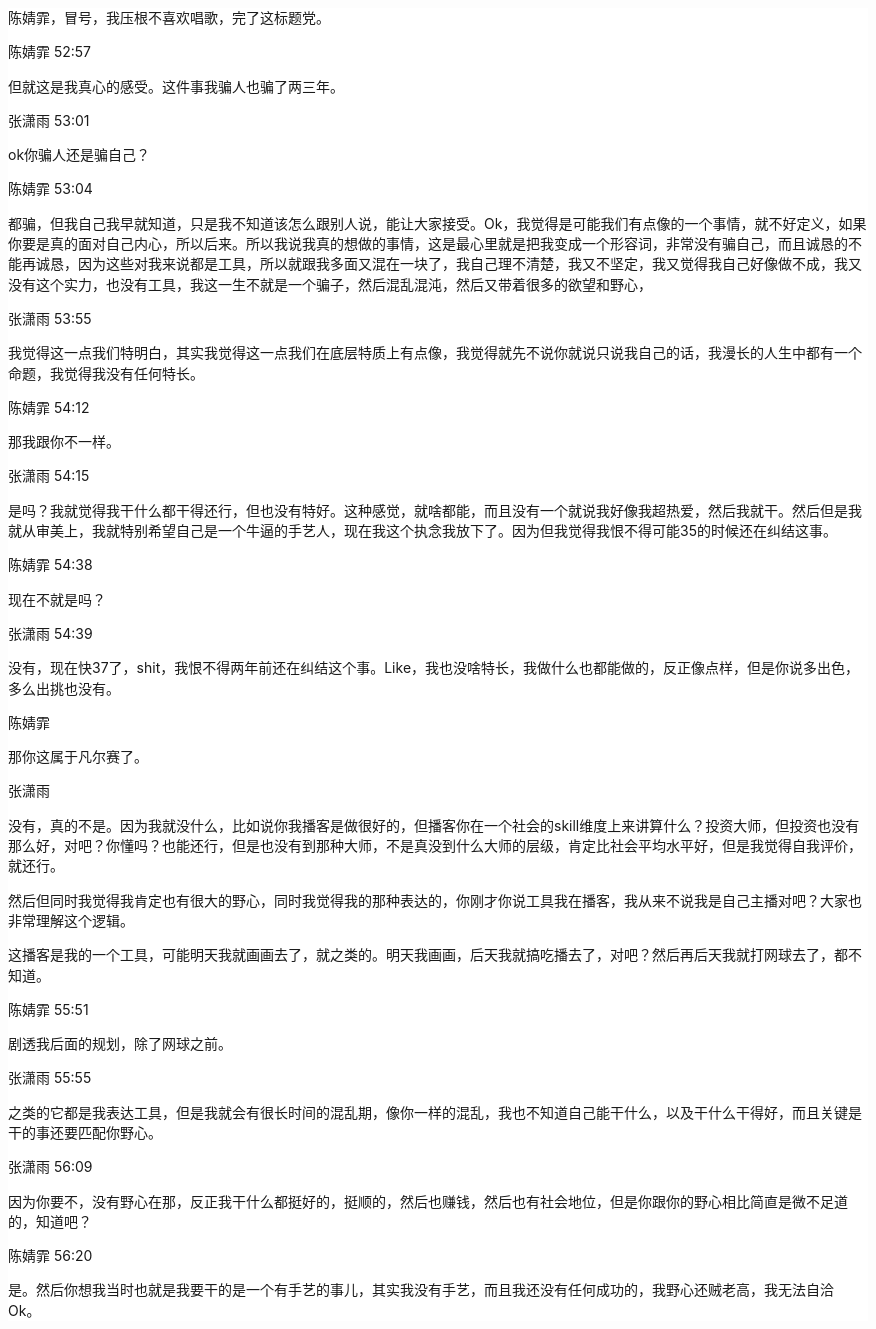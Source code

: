 陈婧霏，冒号，我压根不喜欢唱歌，完了这标题党。

陈婧霏 52:57

但就这是我真心的感受。这件事我骗人也骗了两三年。

张潇雨 53:01

ok你骗人还是骗自己？

陈婧霏 53:04

都骗，但我自己我早就知道，只是我不知道该怎么跟别人说，能让大家接受。Ok，我觉得是可能我们有点像的一个事情，就不好定义，如果你要是真的面对自己内心，所以后来。所以我说我真的想做的事情，这是最心里就是把我变成一个形容词，非常没有骗自己，而且诚恳的不能再诚恳，因为这些对我来说都是工具，所以就跟我多面又混在一块了，我自己理不清楚，我又不坚定，我又觉得我自己好像做不成，我又没有这个实力，也没有工具，我这一生不就是一个骗子，然后混乱混沌，然后又带着很多的欲望和野心，

张潇雨 53:55

我觉得这一点我们特明白，其实我觉得这一点我们在底层特质上有点像，我觉得就先不说你就说只说我自己的话，我漫长的人生中都有一个命题，我觉得我没有任何特长。

陈婧霏 54:12

那我跟你不一样。

张潇雨 54:15

是吗？我就觉得我干什么都干得还行，但也没有特好。这种感觉，就啥都能，而且没有一个就说我好像我超热爱，然后我就干。然后但是我就从审美上，我就特别希望自己是一个牛逼的手艺人，现在我这个执念我放下了。因为但我觉得我恨不得可能35的时候还在纠结这事。

陈婧霏 54:38

现在不就是吗？

张潇雨 54:39

没有，现在快37了，shit，我恨不得两年前还在纠结这个事。Like，我也没啥特长，我做什么也都能做的，反正像点样，但是你说多出色，多么出挑也没有。

陈婧霏

那你这属于凡尔赛了。

张潇雨

没有，真的不是。因为我就没什么，比如说你我播客是做很好的，但播客你在一个社会的skill维度上来讲算什么？投资大师，但投资也没有那么好，对吧？你懂吗？也能还行，但是也没有到那种大师，不是真没到什么大师的层级，肯定比社会平均水平好，但是我觉得自我评价，就还行。

然后但同时我觉得我肯定也有很大的野心，同时我觉得我的那种表达的，你刚才你说工具我在播客，我从来不说我是自己主播对吧？大家也非常理解这个逻辑。

这播客是我的一个工具，可能明天我就画画去了，就之类的。明天我画画，后天我就搞吃播去了，对吧？然后再后天我就打网球去了，都不知道。

陈婧霏 55:51

剧透我后面的规划，除了网球之前。

张潇雨 55:55

之类的它都是我表达工具，但是我就会有很长时间的混乱期，像你一样的混乱，我也不知道自己能干什么，以及干什么干得好，而且关键是干的事还要匹配你野心。

张潇雨 56:09

因为你要不，没有野心在那，反正我干什么都挺好的，挺顺的，然后也赚钱，然后也有社会地位，但是你跟你的野心相比简直是微不足道的，知道吧？

陈婧霏 56:20

是。然后你想我当时也就是我要干的是一个有手艺的事儿，其实我没有手艺，而且我还没有任何成功的，我野心还贼老高，我无法自洽 Ok。
